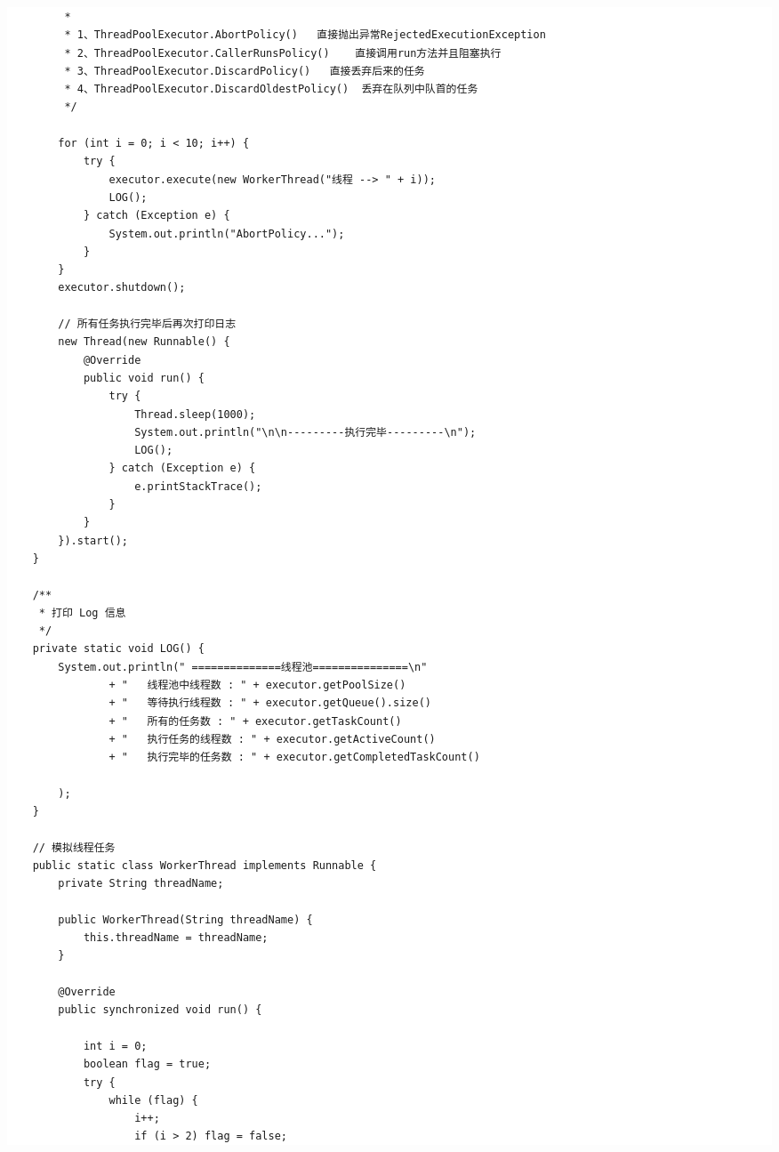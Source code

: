 ```
         *
         * 1、ThreadPoolExecutor.AbortPolicy()   直接抛出异常RejectedExecutionException
         * 2、ThreadPoolExecutor.CallerRunsPolicy()    直接调用run方法并且阻塞执行
         * 3、ThreadPoolExecutor.DiscardPolicy()   直接丢弃后来的任务
         * 4、ThreadPoolExecutor.DiscardOldestPolicy()  丢弃在队列中队首的任务
         */

        for (int i = 0; i < 10; i++) {
            try {
                executor.execute(new WorkerThread("线程 --> " + i));
                LOG();
            } catch (Exception e) {
                System.out.println("AbortPolicy...");
            }
        }
        executor.shutdown();

        // 所有任务执行完毕后再次打印日志
        new Thread(new Runnable() {
            @Override
            public void run() {
                try {
                    Thread.sleep(1000);
                    System.out.println("\n\n---------执行完毕---------\n");
                    LOG();
                } catch (Exception e) {
                    e.printStackTrace();
                }
            }
        }).start();
    }

    /**
     * 打印 Log 信息
     */
    private static void LOG() {
        System.out.println(" ==============线程池===============\n"
                + "   线程池中线程数 : " + executor.getPoolSize()
                + "   等待执行线程数 : " + executor.getQueue().size()
                + "   所有的任务数 : " + executor.getTaskCount()
                + "   执行任务的线程数 : " + executor.getActiveCount()
                + "   执行完毕的任务数 : " + executor.getCompletedTaskCount()

        );
    }

    // 模拟线程任务
    public static class WorkerThread implements Runnable {
        private String threadName;

        public WorkerThread(String threadName) {
            this.threadName = threadName;
        }

        @Override
        public synchronized void run() {

            int i = 0;
            boolean flag = true;
            try {
                while (flag) {
                    i++;
                    if (i > 2) flag = false;
```